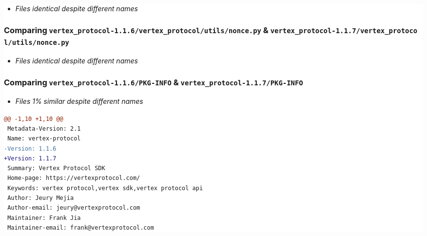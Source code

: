  * *Files identical despite different names*

### Comparing `vertex_protocol-1.1.6/vertex_protocol/utils/nonce.py` & `vertex_protocol-1.1.7/vertex_protocol/utils/nonce.py`

 * *Files identical despite different names*

### Comparing `vertex_protocol-1.1.6/PKG-INFO` & `vertex_protocol-1.1.7/PKG-INFO`

 * *Files 1% similar despite different names*

```diff
@@ -1,10 +1,10 @@
 Metadata-Version: 2.1
 Name: vertex-protocol
-Version: 1.1.6
+Version: 1.1.7
 Summary: Vertex Protocol SDK
 Home-page: https://vertexprotocol.com/
 Keywords: vertex protocol,vertex sdk,vertex protocol api
 Author: Jeury Mejia
 Author-email: jeury@vertexprotocol.com
 Maintainer: Frank Jia
 Maintainer-email: frank@vertexprotocol.com
```

